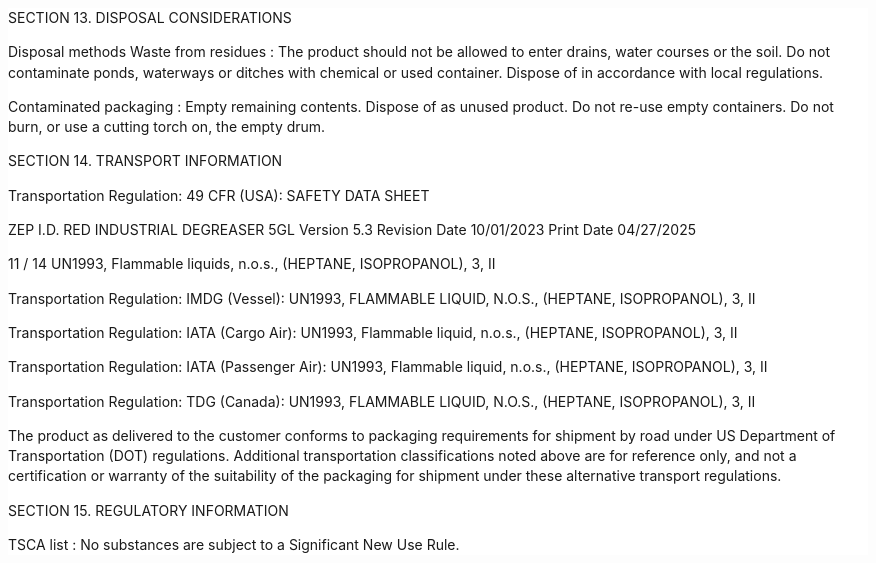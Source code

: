  
 
SECTION 13. DISPOSAL CONSIDERATIONS 
 
Disposal methods 
Waste from residues 
: The product should not be allowed to enter drains, water 
courses or the soil. 
Do not contaminate ponds, waterways or ditches with 
chemical or used container. 
Dispose of in accordance with local regulations. 
 
Contaminated packaging 
: Empty remaining contents. 
Dispose of as unused product. 
Do not re-use empty containers. 
Do not burn, or use a cutting torch on, the empty drum. 
 
 
 
SECTION 14. TRANSPORT INFORMATION 
 
Transportation Regulation: 49 CFR (USA): 
SAFETY DATA SHEET 
 
ZEP I.D. RED INDUSTRIAL DEGREASER 5GL 
Version 5.3 
Revision Date 10/01/2023 
Print Date 04/27/2025  
 
 
11 / 14 
UN1993, Flammable liquids, n.o.s., (HEPTANE, ISOPROPANOL), 3, II 
 
Transportation Regulation: IMDG (Vessel): 
UN1993, FLAMMABLE LIQUID, N.O.S., (HEPTANE, ISOPROPANOL), 3, II 
 
Transportation Regulation: IATA (Cargo Air): 
UN1993, Flammable liquid, n.o.s., (HEPTANE, ISOPROPANOL), 3, II 
 
Transportation Regulation: IATA (Passenger Air): 
UN1993, Flammable liquid, n.o.s., (HEPTANE, ISOPROPANOL), 3, II 
 
Transportation Regulation: TDG (Canada): 
UN1993, FLAMMABLE LIQUID, N.O.S., (HEPTANE, ISOPROPANOL), 3, II 
 
The product as delivered to the customer conforms to packaging requirements for shipment by road 
under US Department of Transportation (DOT) regulations. Additional transportation classifications 
noted above are for reference only, and not a certification or warranty of the suitability of the packaging 
for shipment under these alternative transport regulations. 
 
 
 
SECTION 15. REGULATORY INFORMATION 
 
 
 
TSCA list 
:  No substances are subject to a Significant New Use Rule. 
 